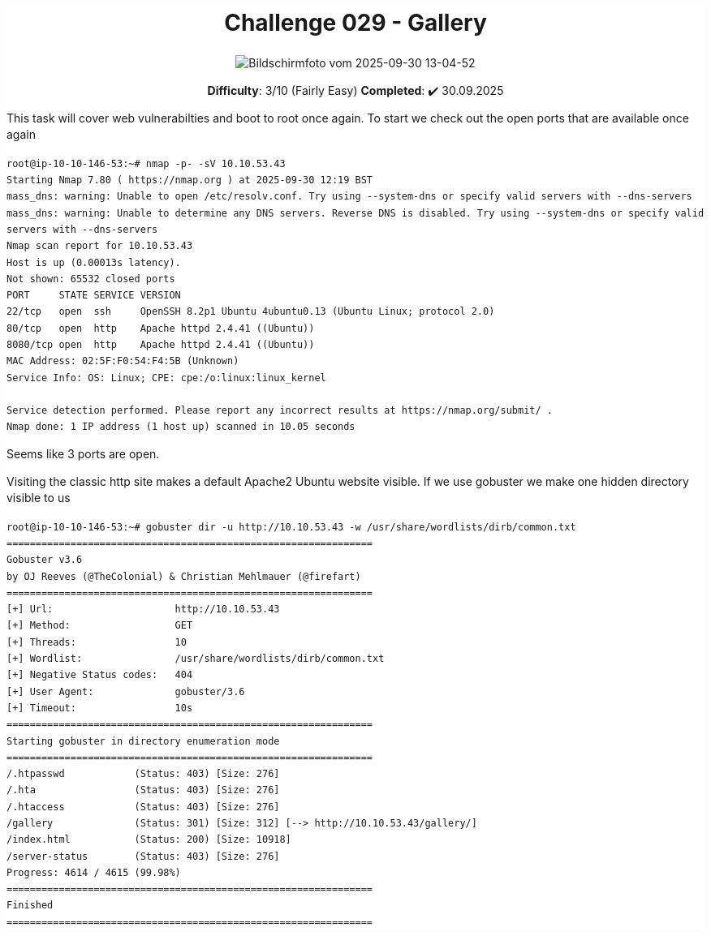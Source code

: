 <h1 align="center">Challenge 029 - Gallery </h1>
<p align="center">
  <img width="90" height="90" alt="Bildschirmfoto vom 2025-09-30 13-04-52" src="https://github.com/user-attachments/assets/74dbadcf-5b0e-4997-943d-59e8d4a1033d" />
</p>
<p align="center"> <b>Difficulty</b>: 3/10 (Fairly Easy) <b>Completed</b>: ✔️ 30.09.2025 </p>

This task will cover web vulnerabilties and boot to root once again. To start we check out the open ports that are available once again

```
root@ip-10-10-146-53:~# nmap -p- -sV 10.10.53.43
Starting Nmap 7.80 ( https://nmap.org ) at 2025-09-30 12:19 BST
mass_dns: warning: Unable to open /etc/resolv.conf. Try using --system-dns or specify valid servers with --dns-servers
mass_dns: warning: Unable to determine any DNS servers. Reverse DNS is disabled. Try using --system-dns or specify valid servers with --dns-servers
Nmap scan report for 10.10.53.43
Host is up (0.00013s latency).
Not shown: 65532 closed ports
PORT     STATE SERVICE VERSION
22/tcp   open  ssh     OpenSSH 8.2p1 Ubuntu 4ubuntu0.13 (Ubuntu Linux; protocol 2.0)
80/tcp   open  http    Apache httpd 2.4.41 ((Ubuntu))
8080/tcp open  http    Apache httpd 2.4.41 ((Ubuntu))
MAC Address: 02:5F:F0:54:F4:5B (Unknown)
Service Info: OS: Linux; CPE: cpe:/o:linux:linux_kernel

Service detection performed. Please report any incorrect results at https://nmap.org/submit/ .
Nmap done: 1 IP address (1 host up) scanned in 10.05 seconds
```

Seems like 3 ports are open.

Visiting the classic http site makes a default Apache2 Ubuntu website visible. If we use gobuster we make one hidden directory visible to us

```
root@ip-10-10-146-53:~# gobuster dir -u http://10.10.53.43 -w /usr/share/wordlists/dirb/common.txt 
===============================================================
Gobuster v3.6
by OJ Reeves (@TheColonial) & Christian Mehlmauer (@firefart)
===============================================================
[+] Url:                     http://10.10.53.43
[+] Method:                  GET
[+] Threads:                 10
[+] Wordlist:                /usr/share/wordlists/dirb/common.txt
[+] Negative Status codes:   404
[+] User Agent:              gobuster/3.6
[+] Timeout:                 10s
===============================================================
Starting gobuster in directory enumeration mode
===============================================================
/.htpasswd            (Status: 403) [Size: 276]
/.hta                 (Status: 403) [Size: 276]
/.htaccess            (Status: 403) [Size: 276]
/gallery              (Status: 301) [Size: 312] [--> http://10.10.53.43/gallery/]
/index.html           (Status: 200) [Size: 10918]
/server-status        (Status: 403) [Size: 276]
Progress: 4614 / 4615 (99.98%)
===============================================================
Finished
===============================================================
```
